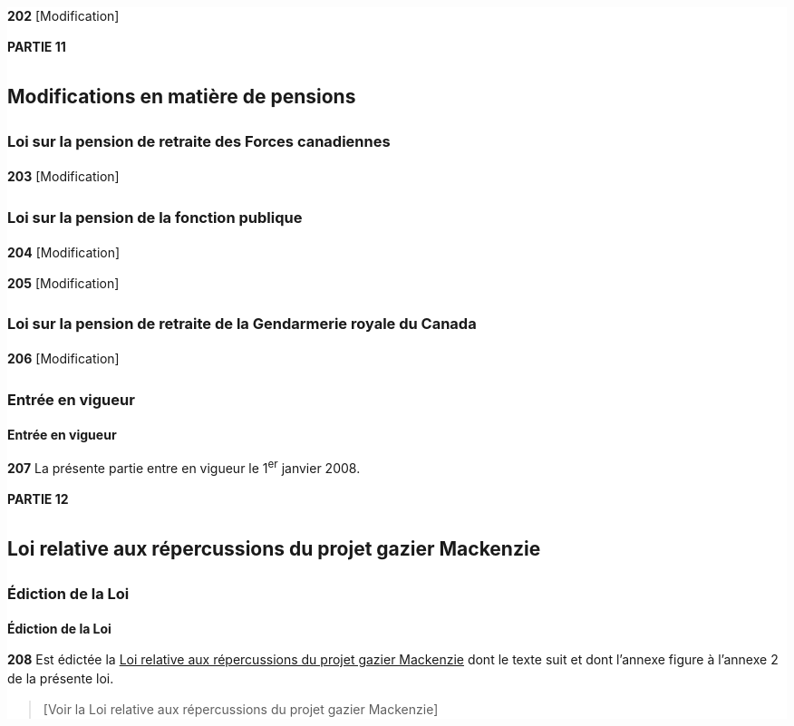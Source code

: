 
**202** [Modification]




**PARTIE 11** 
## Modifications en matière de pensions



### Loi sur la pension de retraite des Forces canadiennes


**203** [Modification]




### Loi sur la pension de la fonction publique


**204** [Modification]



**205** [Modification]




### Loi sur la pension de retraite de la Gendarmerie royale du Canada


**206** [Modification]




### Entrée en vigueur



**Entrée en vigueur**

**207** La présente partie entre en vigueur le 1<sup>er</sup> janvier 2008.




**PARTIE 12** 
## Loi relative aux répercussions du projet gazier Mackenzie



### Édiction de la Loi



**Édiction de la Loi**

**208** Est édictée la [Loi relative aux répercussions du projet gazier Mackenzie](/fr/Lois/Lois%20du%20Canada/2006/ch.%204,%20art.%20208.md) dont le texte suit et dont l’annexe figure à l’annexe 2 de la présente loi.
> [Voir la Loi relative aux répercussions du projet gazier Mackenzie]
